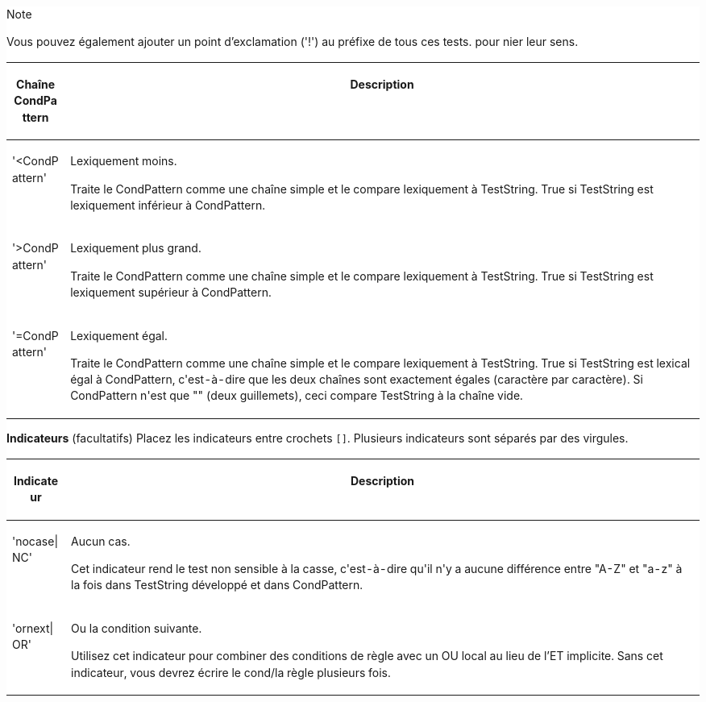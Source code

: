 >[!NOTE]
>
>Vous pouvez également ajouter un point d’exclamation (&#39;!&#39;) au préfixe de tous ces tests. pour nier leur sens.

<table> 
 <thead> 
  <tr> 
   <th colname="col1" class="entry"> <p>Chaîne CondPattern </p> </th> 
   <th colname="col2" class="entry"> <p>Description </p> </th> 
  </tr> 
 </thead>
 <tbody> 
  <tr> 
   <td colname="col1"> <p> '&lt;CondPattern' </p> </td> 
   <td colname="col2"> <p>Lexiquement moins. </p> <p> Traite le CondPattern comme une chaîne simple et le compare lexiquement à TestString. True si TestString est lexiquement inférieur à CondPattern. </p> </td> 
  </tr> 
  <tr> 
   <td colname="col1"> <p> '&gt;CondPattern' </p> </td> 
   <td colname="col2"> <p>Lexiquement plus grand. </p> <p> Traite le CondPattern comme une chaîne simple et le compare lexiquement à TestString. True si TestString est lexiquement supérieur à CondPattern. </p> </td> 
  </tr> 
  <tr> 
   <td colname="col1"> <p> '=CondPattern' </p> </td> 
   <td colname="col2"> <p>Lexiquement égal. </p> <p> Traite le CondPattern comme une chaîne simple et le compare lexiquement à TestString. True si TestString est lexical égal à CondPattern, c'est-à-dire que les deux chaînes sont exactement égales (caractère par caractère). Si CondPattern n'est que "" (deux guillemets), ceci compare TestString à la chaîne vide. </p> </td> 
  </tr> 
 </tbody> 
</table>

**Indicateurs**
 (facultatifs) Placez les indicateurs entre crochets  `[]`. Plusieurs indicateurs sont séparés par des virgules.

<table> 
 <thead> 
  <tr> 
   <th colname="col1" class="entry"> <p>Indicateur </p> </th> 
   <th colname="col2" class="entry"> <p>Description </p> </th> 
  </tr> 
 </thead>
 <tbody> 
  <tr> 
   <td colname="col1"> <p> 'nocase|NC' </p> </td> 
   <td colname="col2"> <p> Aucun cas. </p> <p>Cet indicateur rend le test non sensible à la casse, c'est-à-dire qu'il n'y a aucune différence entre "A-Z" et "a-z" à la fois dans TestString développé et dans CondPattern. </p> </td> 
  </tr> 
  <tr> 
   <td colname="col1"> <p> 'ornext|OR' </p> </td> 
   <td colname="col2"> <p>Ou la condition suivante. </p> <p>Utilisez cet indicateur pour combiner des conditions de règle avec un OU local au lieu de l’ET implicite. Sans cet indicateur, vous devrez écrire le cond/la règle plusieurs fois. </p> </td> 
  </tr> 
 </tbody> 
</table>
